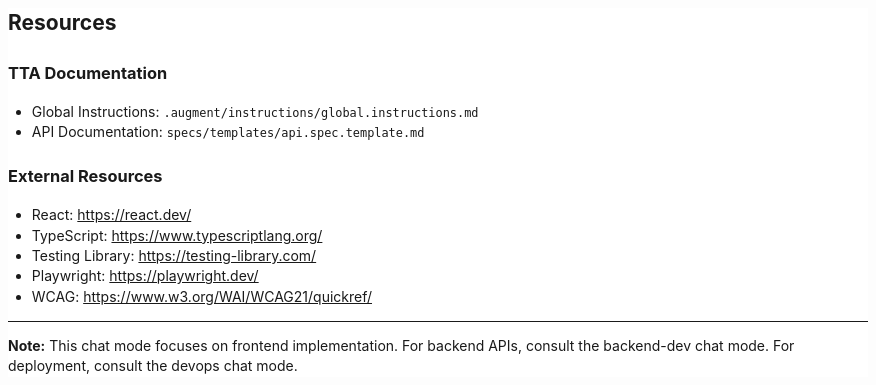 ## Resources

### TTA Documentation
- Global Instructions: `.augment/instructions/global.instructions.md`
- API Documentation: `specs/templates/api.spec.template.md`

### External Resources
- React: https://react.dev/
- TypeScript: https://www.typescriptlang.org/
- Testing Library: https://testing-library.com/
- Playwright: https://playwright.dev/
- WCAG: https://www.w3.org/WAI/WCAG21/quickref/

---

**Note:** This chat mode focuses on frontend implementation. For backend APIs, consult the backend-dev chat mode. For deployment, consult the devops chat mode.
